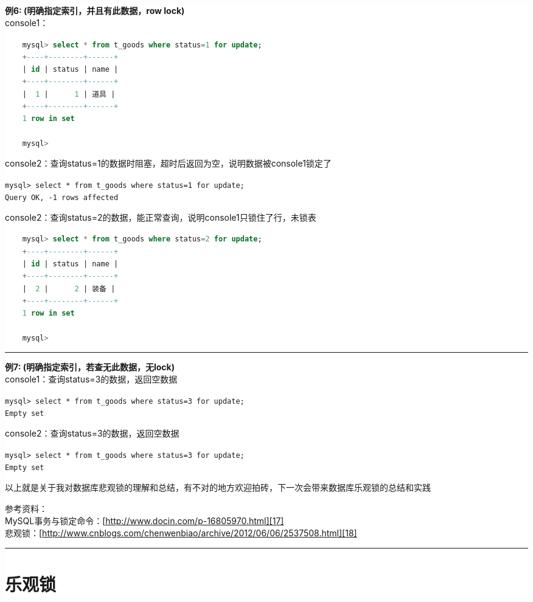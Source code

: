 **例6: (明确指定索引，并且有此数据，row lock)**  
console1：

```sql
    mysql> select * from t_goods where status=1 for update;  
    +----+--------+------+  
    | id | status | name |  
    +----+--------+------+  
    |  1 |      1 | 道具 |  
    +----+--------+------+  
    1 row in set  
    
    mysql>  
```

console2：查询status=1的数据时阻塞，超时后返回为空，说明数据被console1锁定了

    mysql> select * from t_goods where status=1 for update;  
    Query OK, -1 rows affected  


console2：查询status=2的数据，能正常查询，说明console1只锁住了行，未锁表

```sql
    mysql> select * from t_goods where status=2 for update;  
    +----+--------+------+  
    | id | status | name |  
    +----+--------+------+  
    |  2 |      2 | 装备 |  
    +----+--------+------+  
    1 row in set  
    
    mysql>  
```
- - -

**例7: (明确指定索引，若查无此数据，无lock)**  
console1：查询status=3的数据，返回空数据

    mysql> select * from t_goods where status=3 for update;  
    Empty set  


console2：查询status=3的数据，返回空数据

    mysql> select * from t_goods where status=3 for update;  
    Empty set  


以上就是关于我对数据库悲观锁的理解和总结，有不对的地方欢迎拍砖，下一次会带来数据库乐观锁的总结和实践

参考资料：   
MySQL事务与锁定命令：[http://www.docin.com/p-16805970.html][17]  
悲观锁：[http://www.cnblogs.com/chenwenbiao/archive/2012/06/06/2537508.html][18]

- - -

# 乐观锁


[0]: /wwh578867817/article/details/51993084
[1]: http://www.csdn.net/tag/mysql
[2]: http://www.csdn.net/tag/%e6%95%b0%e6%8d%ae%e5%ba%93
[3]: http://www.csdn.net/tag/%e4%b9%90%e8%a7%82%e9%94%81
[4]: http://www.csdn.net/tag/%e6%82%b2%e8%a7%82%e9%94%81
[5]: http://www.csdn.net/tag/%e6%95%b0%e6%8d%ae
[10]: #
[11]: #t0
[12]: #t1
[13]: http://chenzhou123520.iteye.com/blog/1860954
[14]: http://chenzhou123520.iteye.com/blog/1863407
[15]: http://lib.csdn.net/base/mysql
[16]: http://lib.csdn.net/base/softwaretest
[17]: http://www.docin.com/p-16805970.html
[18]: http://www.cnblogs.com/chenwenbiao/archive/2012/06/06/2537508.html
[19]: http://dl.iteye.com/upload/picture/pic/125402/22a9518f-e355-315f-8d66-d91af4fda723.jpg